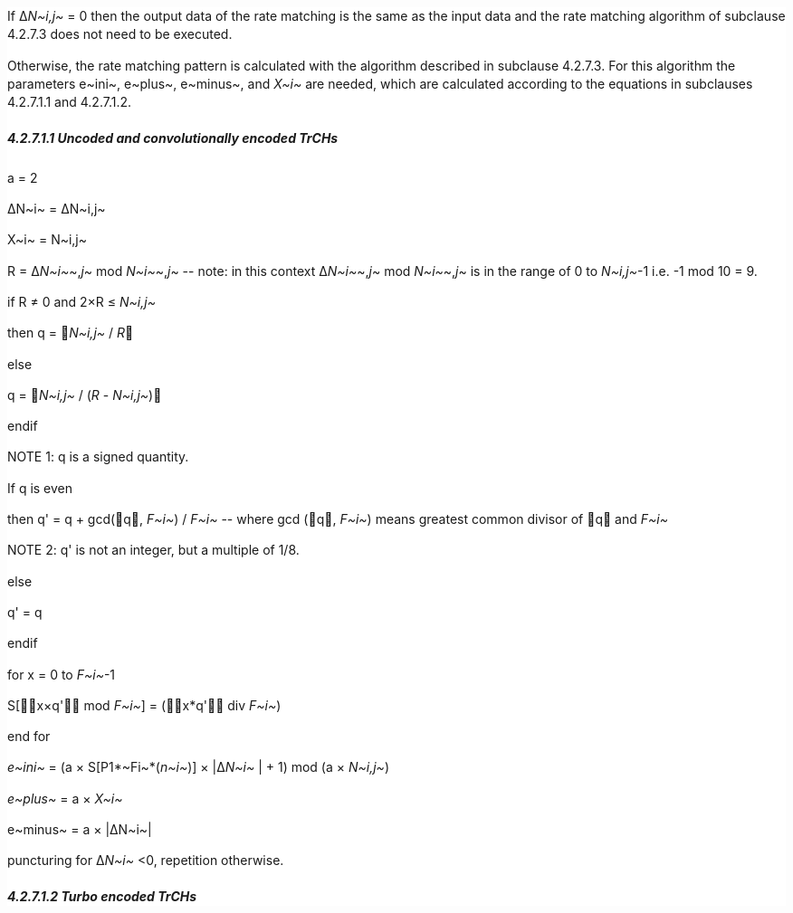 If ∆*N~i,j~* = 0 then the output data of the rate matching is the same
as the input data and the rate matching algorithm of subclause 4.2.7.3
does not need to be executed.

Otherwise, the rate matching pattern is calculated with the algorithm
described in subclause 4.2.7.3. For this algorithm the parameters
e~ini~, e~plus~, e~minus~, and *X~i~* are needed, which are calculated
according to the equations in subclauses 4.2.7.1.1 and 4.2.7.1.2.

##### 4.2.7.1.1 Uncoded and convolutionally encoded TrCHs

a = 2

∆N~i~ = ∆N~i,j~

X~i~ = N~i,j~

R = ∆*N~i~*~,*j*~ mod *N~i~*~,*j*~ \-- note: in this context
∆*N~i~*~,*j*~ mod *N~i~*~,*j*~ is in the range of 0 to *N~i,j~*-1 i.e.
-1 mod 10 = 9.

if R ≠ 0 and 2×R ≤ *N~i,j~*

then q = *N~i,j~* / *R*

else

q = *N~i,j~* / (*R* - *N~i,j~*)

endif

NOTE 1: q is a signed quantity.

If q is even

then q\' = q + gcd(q, *F~i~*) / *F~i~* \-- where gcd (q, *F~i~*)
means greatest common divisor of q and *F~i~*

NOTE 2: q\' is not an integer, but a multiple of 1/8.

else

q\' = q

endif

for x = 0 to *F~i~*-1

S\[x×q\' mod *F~i~*\] = (x\*q\' div *F~i~*)

end for

*e~ini~* = (a × S\[P1*~Fi~*(*n~i~*)\] × \|∆*N~i~* \| + 1) mod (a ×
*N~i,j~*)

*e~plus~* = a × *X~i~*

e~minus~ = a × \|∆N~i~\|

puncturing for ∆*N~i~* \<0, repetition otherwise.

##### 4.2.7.1.2 Turbo encoded TrCHs
